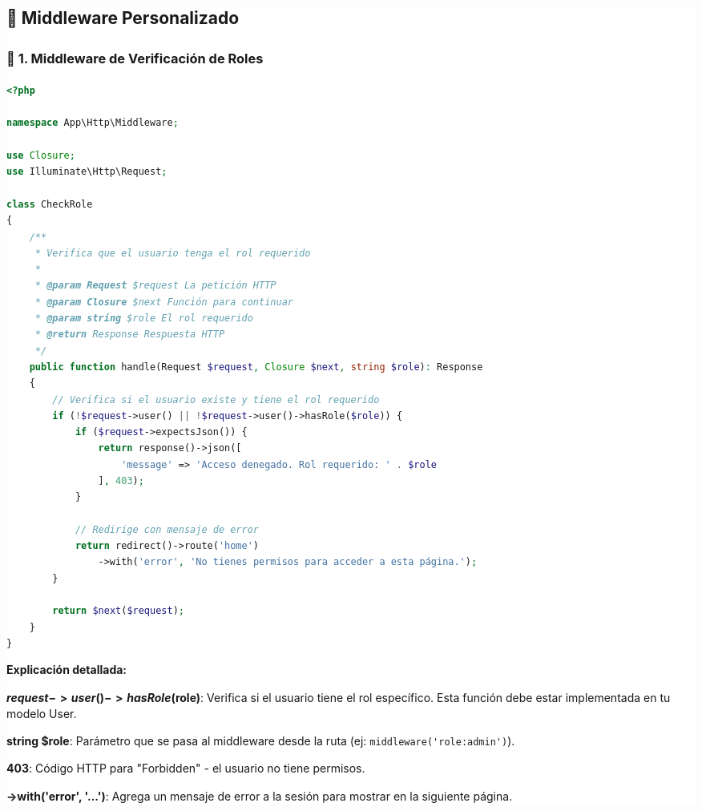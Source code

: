 ## 🎯 **Middleware Personalizado**

### 👥 **1. Middleware de Verificación de Roles**

```php
<?php

namespace App\Http\Middleware;

use Closure;
use Illuminate\Http\Request;

class CheckRole
{
    /**
     * Verifica que el usuario tenga el rol requerido
     * 
     * @param Request $request La petición HTTP
     * @param Closure $next Función para continuar
     * @param string $role El rol requerido
     * @return Response Respuesta HTTP
     */
    public function handle(Request $request, Closure $next, string $role): Response
    {
        // Verifica si el usuario existe y tiene el rol requerido
        if (!$request->user() || !$request->user()->hasRole($role)) {
            if ($request->expectsJson()) {
                return response()->json([
                    'message' => 'Acceso denegado. Rol requerido: ' . $role
                ], 403);
            }
            
            // Redirige con mensaje de error
            return redirect()->route('home')
                ->with('error', 'No tienes permisos para acceder a esta página.');
        }

        return $next($request);
    }
}
```

**Explicación detallada:**

**$request->user()->hasRole($role)**: Verifica si el usuario tiene el rol específico. Esta función debe estar implementada en tu modelo User.

**string $role**: Parámetro que se pasa al middleware desde la ruta (ej: `middleware('role:admin')`).

**403**: Código HTTP para "Forbidden" - el usuario no tiene permisos.

**->with('error', '...')**: Agrega un mensaje de error a la sesión para mostrar en la siguiente página.
